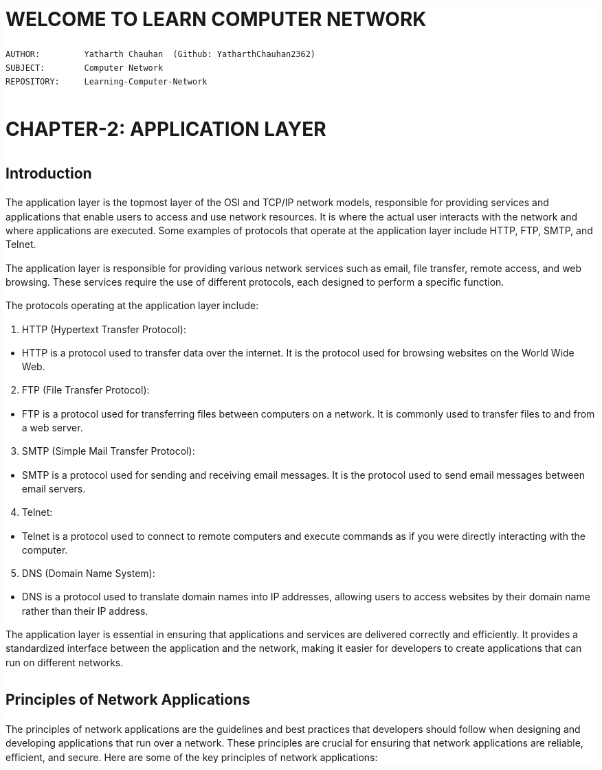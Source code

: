 # **WELCOME TO LEARN COMPUTER NETWORK**

    AUTHOR:         Yatharth Chauhan  (Github: YatharthChauhan2362)
    SUBJECT:        Computer Network
    REPOSITORY:     Learning-Computer-Network

# CHAPTER-2: APPLICATION LAYER

## Introduction

The application layer is the topmost layer of the OSI and TCP/IP network models, responsible for providing services and applications that enable users to access and use network resources. It is where the actual user interacts with the network and where applications are executed. Some examples of protocols that operate at the application layer include HTTP, FTP, SMTP, and Telnet.

The application layer is responsible for providing various network services such as email, file transfer, remote access, and web browsing. These services require the use of different protocols, each designed to perform a specific function.

The protocols operating at the application layer include:

1. HTTP (Hypertext Transfer Protocol):

- HTTP is a protocol used to transfer data over the internet. It is the protocol used for browsing websites on the World Wide Web.

2. FTP (File Transfer Protocol):

- FTP is a protocol used for transferring files between computers on a network. It is commonly used to transfer files to and from a web server.

3. SMTP (Simple Mail Transfer Protocol):

- SMTP is a protocol used for sending and receiving email messages. It is the protocol used to send email messages between email servers.

4. Telnet:

- Telnet is a protocol used to connect to remote computers and execute commands as if you were directly interacting with the computer.

5. DNS (Domain Name System):

- DNS is a protocol used to translate domain names into IP addresses, allowing users to access websites by their domain name rather than their IP address.

The application layer is essential in ensuring that applications and services are delivered correctly and efficiently. It provides a standardized interface between the application and the network, making it easier for developers to create applications that can run on different networks.

## Principles of Network Applications

The principles of network applications are the guidelines and best practices that developers should follow when designing and developing applications that run over a network. These principles are crucial for ensuring that network applications are reliable, efficient, and secure. Here are some of the key principles of network applications:
